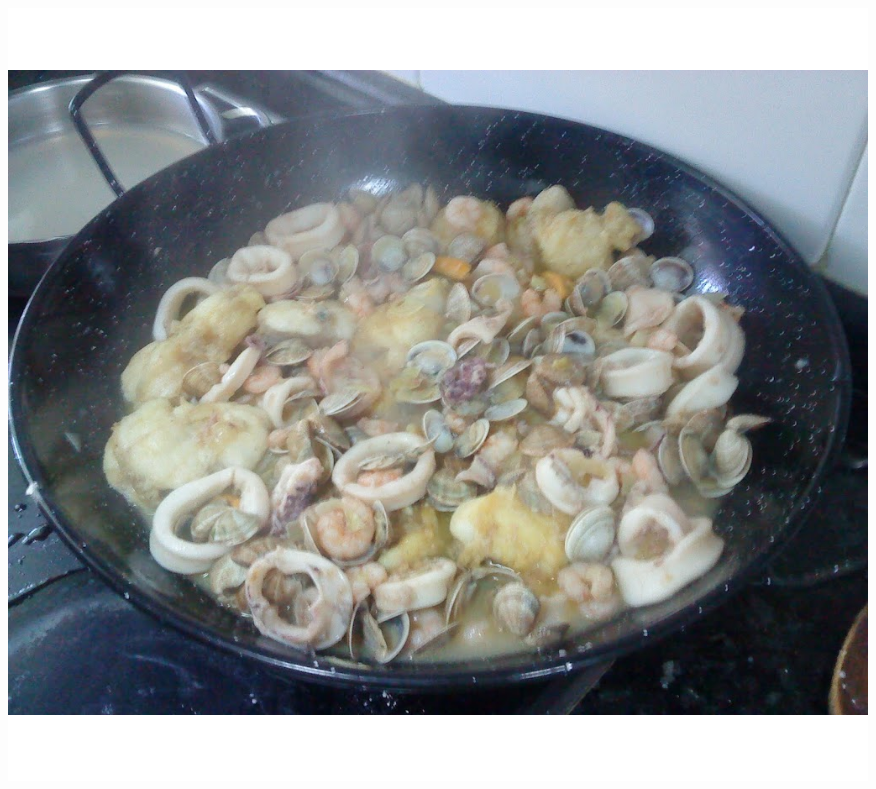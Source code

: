 [<img class="size-full wp-image-804 aligncenter" src="/2018/03/DSC001661.jpg" alt="" width="1024" height="768" />][3]

 [1]: /2018/03/DSC001711.jpg
 [2]: /2018/03/DSC00162.jpg
 [3]: /2018/03/DSC001661.jpg
